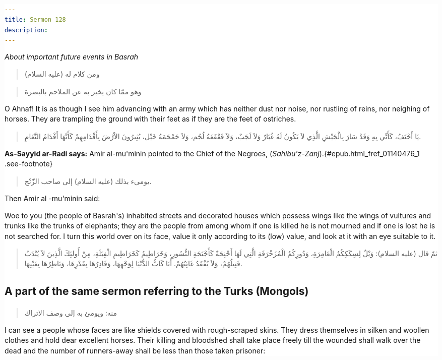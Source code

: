 ```yaml
---
title: Sermon 128
description: 
---
```


*About important future events in Basrah*

> ومن كلام له (عليه السلام)

> وهو ممّا كان يخبر به عن الملاحم بالبصرة

O Ahnaf! It is as though I see him advancing with an army which has
neither dust nor noise, nor rustling of reins, nor neighing of horses.
They are trampling the ground with their feet as if they are the feet of
ostriches.

> يَا أَحْنَفُ، كَأَنِّي بِهِ وَقَدْ سَارَ بِالْجَيْشِ الَّذِي لاَ يَكُونُ لَهُ غُبَارٌ وَلاَ لَجَبٌ، وَلاَ
> قَعْقَعَةُ لُجُم، وَلاَ حَمْحَمَةُ خَيْل، يُثِيرُونَ الاْرْضَ بِأَقْدَامِهِمْ كَأَنَّهَا أَقْدَامُ النَّعَامِ.

**As-Sayyid ar-Radi says:** Amir al-mu\'minin pointed to the Chief of
the Negroes,
(*Sahibu\'z-Zanj*).{#epub.html_fref_01140476_1
.see-footnote}

> يومىء بذلك (عليه السلام) إلى صاحب الزّنْج.

Then Amir al -mu\'minin said:

Woe to you (the people of Basrah's) inhabited streets and decorated
houses which possess wings like the wings of vultures and trunks like
the trunks of elephants; they are the people from among whom if one is
killed he is not mourned and if one is lost he is not searched for. I
turn this world over on its face, value it only according to its (low)
value, and look at it with an eye suitable to it.

> ثمّ قال (عليه السلام): وَيْلٌ لِسِكَكِكُمُ الْعَامِرَةِ، وَدُورِكُمُ الْمُزَخْرَفَةِ الَّتِي لَهَا
> أَجْنِحَةٌ كَأَجْنَحَةِ النُّسُورِ، وَخَرَاطِيمُ كَخَرَاطِيمِ الْفِيَلَةِ، مِنْ أُولئِكَ الَّذِينَ لاَ يُنْدَبُ
> قَتِيلُهُمْ، وَلاَ يُفْقَدُ غَائِبُهُمْ. أَنَا كَابُّ الدُّنْيَا لِوَجْهِهَا، وَقَادِرُهَا بِقَدْرِهَا،
> وَنَاظِرُهَا بِعَيْنِهَا.

## A part of the same sermon referring to the Turks (Mongols)

> منه: ويومئ به إلى وصف الاتراك

I 
can see a people whose faces are like shields covered with rough-scraped
skins. They dress themselves in silken and woollen clothes and hold dear
excellent horses. Their killing and bloodshed shall take place freely
till the wounded shall walk over the dead and the number of runners-away
shall be less than those taken prisoner:
